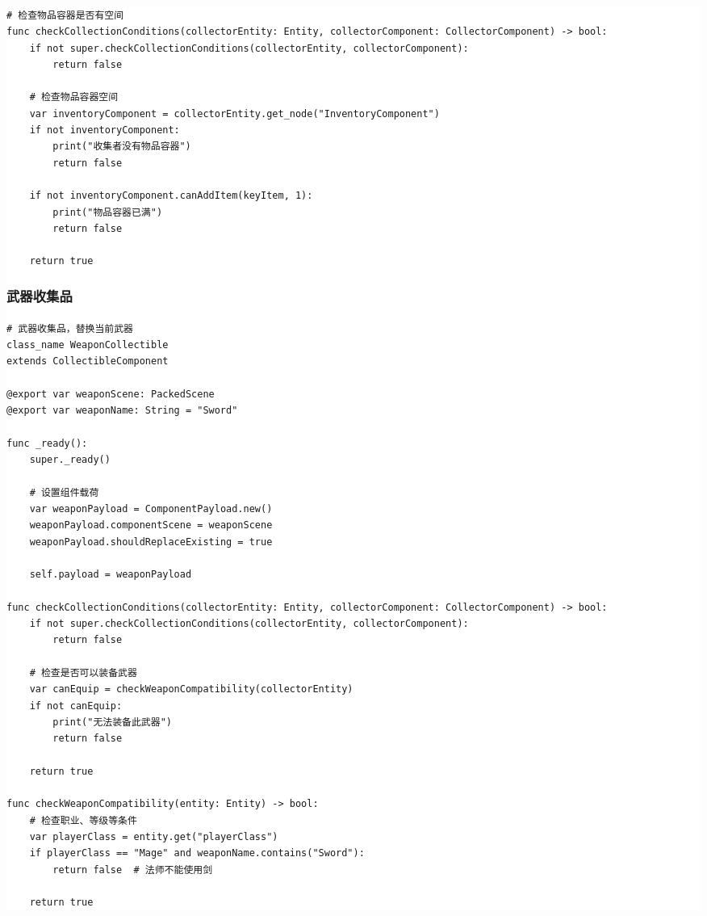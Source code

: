 ```gdscript
# 检查物品容器是否有空间
func checkCollectionConditions(collectorEntity: Entity, collectorComponent: CollectorComponent) -> bool:
    if not super.checkCollectionConditions(collectorEntity, collectorComponent):
        return false
    
    # 检查物品容器空间
    var inventoryComponent = collectorEntity.get_node("InventoryComponent")
    if not inventoryComponent:
        print("收集者没有物品容器")
        return false
    
    if not inventoryComponent.canAddItem(keyItem, 1):
        print("物品容器已满")
        return false
    
    return true
```

### 武器收集品
```gdscript
# 武器收集品，替换当前武器
class_name WeaponCollectible
extends CollectibleComponent

@export var weaponScene: PackedScene
@export var weaponName: String = "Sword"

func _ready():
    super._ready()
    
    # 设置组件载荷
    var weaponPayload = ComponentPayload.new()
    weaponPayload.componentScene = weaponScene
    weaponPayload.shouldReplaceExisting = true
    
    self.payload = weaponPayload

func checkCollectionConditions(collectorEntity: Entity, collectorComponent: CollectorComponent) -> bool:
    if not super.checkCollectionConditions(collectorEntity, collectorComponent):
        return false
    
    # 检查是否可以装备武器
    var canEquip = checkWeaponCompatibility(collectorEntity)
    if not canEquip:
        print("无法装备此武器")
        return false
    
    return true

func checkWeaponCompatibility(entity: Entity) -> bool:
    # 检查职业、等级等条件
    var playerClass = entity.get("playerClass")
    if playerClass == "Mage" and weaponName.contains("Sword"):
        return false  # 法师不能使用剑
    
    return true
```

